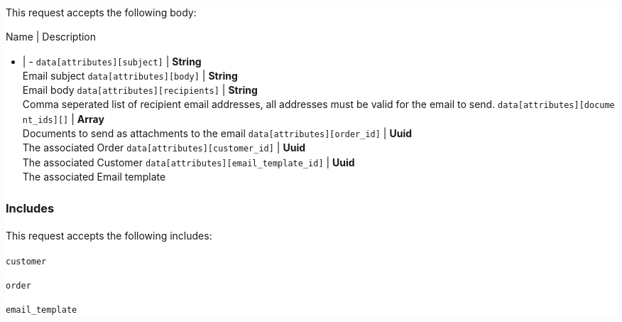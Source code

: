 This request accepts the following body:

Name | Description
- | -
`data[attributes][subject]` | **String**<br>Email subject
`data[attributes][body]` | **String**<br>Email body
`data[attributes][recipients]` | **String**<br>Comma seperated list of recipient email addresses, all addresses must be valid for the email to send.
`data[attributes][document_ids][]` | **Array**<br>Documents to send as attachments to the email
`data[attributes][order_id]` | **Uuid**<br>The associated Order
`data[attributes][customer_id]` | **Uuid**<br>The associated Customer
`data[attributes][email_template_id]` | **Uuid**<br>The associated Email template


### Includes

This request accepts the following includes:

`customer`


`order`


`email_template`






